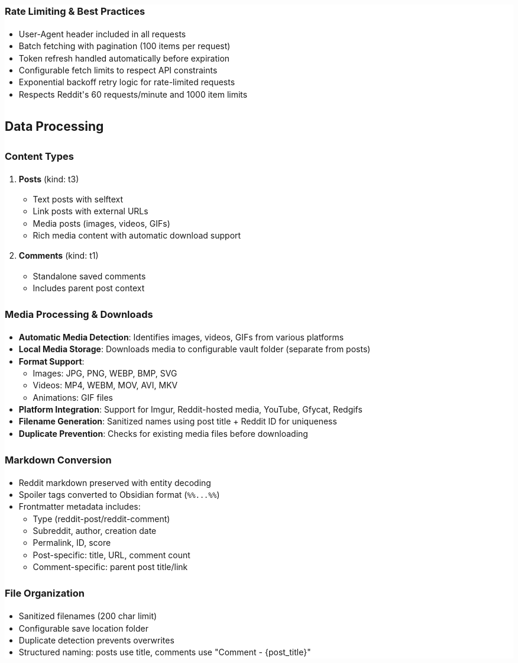 ### Rate Limiting & Best Practices

- User-Agent header included in all requests
- Batch fetching with pagination (100 items per request)
- Token refresh handled automatically before expiration
- Configurable fetch limits to respect API constraints
- Exponential backoff retry logic for rate-limited requests
- Respects Reddit's 60 requests/minute and 1000 item limits

## Data Processing

### Content Types

1. **Posts** (kind: t3)
   - Text posts with selftext
   - Link posts with external URLs
   - Media posts (images, videos, GIFs)
   - Rich media content with automatic download support

2. **Comments** (kind: t1)
   - Standalone saved comments
   - Includes parent post context

### Media Processing & Downloads

- **Automatic Media Detection**: Identifies images, videos, GIFs from various platforms
- **Local Media Storage**: Downloads media to configurable vault folder (separate from posts)
- **Format Support**:
  - Images: JPG, PNG, WEBP, BMP, SVG
  - Videos: MP4, WEBM, MOV, AVI, MKV
  - Animations: GIF files
- **Platform Integration**: Support for Imgur, Reddit-hosted media, YouTube, Gfycat, Redgifs
- **Filename Generation**: Sanitized names using post title + Reddit ID for uniqueness
- **Duplicate Prevention**: Checks for existing media files before downloading

### Markdown Conversion

- Reddit markdown preserved with entity decoding
- Spoiler tags converted to Obsidian format (`%%...%%`)
- Frontmatter metadata includes:
  - Type (reddit-post/reddit-comment)
  - Subreddit, author, creation date
  - Permalink, ID, score
  - Post-specific: title, URL, comment count
  - Comment-specific: parent post title/link

### File Organization

- Sanitized filenames (200 char limit)
- Configurable save location folder
- Duplicate detection prevents overwrites
- Structured naming: posts use title, comments use "Comment - {post_title}"

